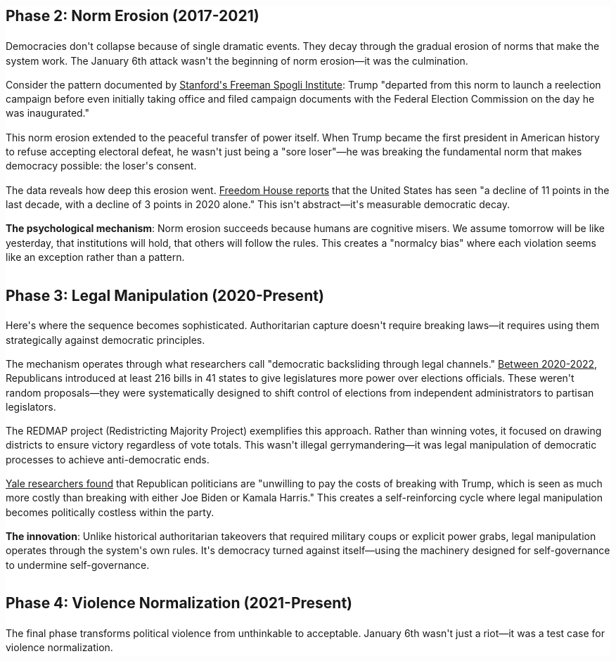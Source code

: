 ## Phase 2: Norm Erosion (2017-2021)

Democracies don't collapse because of single dramatic events. They decay through the gradual erosion of norms that make the system work. The January 6th attack wasn't the beginning of norm erosion—it was the culmination.

Consider the pattern documented by [Stanford's Freeman Spogli Institute](https://fsi.stanford.edu/news/risks-us-democratic-backsliding): Trump "departed from this norm to launch a reelection campaign before even initially taking office and filed campaign documents with the Federal Election Commission on the day he was inaugurated."

This norm erosion extended to the peaceful transfer of power itself. When Trump became the first president in American history to refuse accepting electoral defeat, he wasn't just being a "sore loser"—he was breaking the fundamental norm that makes democracy possible: the loser's consent.

The data reveals how deep this erosion went. [Freedom House reports](https://scholarworks.boisestate.edu/cgi/viewcontent.cgi?article=3216&context=td) that the United States has seen "a decline of 11 points in the last decade, with a decline of 3 points in 2020 alone." This isn't abstract—it's measurable democratic decay.

**The psychological mechanism**: Norm erosion succeeds because humans are cognitive misers. We assume tomorrow will be like yesterday, that institutions will hold, that others will follow the rules. This creates a "normalcy bias" where each violation seems like an exception rather than a pattern.

## Phase 3: Legal Manipulation (2020-Present)

Here's where the sequence becomes sophisticated. Authoritarian capture doesn't require breaking laws—it requires using them strategically against democratic principles.

The mechanism operates through what researchers call "democratic backsliding through legal channels." [Between 2020-2022](https://en.wikipedia.org/wiki/Democratic_backsliding_in_the_United_States), Republicans introduced at least 216 bills in 41 states to give legislatures more power over elections officials. These weren't random proposals—they were systematically designed to shift control of elections from independent administrators to partisan legislators.

The REDMAP project (Redistricting Majority Project) exemplifies this approach. Rather than winning votes, it focused on drawing districts to ensure victory regardless of vote totals. This wasn't illegal gerrymandering—it was legal manipulation of democratic processes to achieve anti-democratic ends.

[Yale researchers found](https://isps.yale.edu/news/blog/2025/03/understanding-democratic-backsliding-insights-from-leading-researchers) that Republican politicians are "unwilling to pay the costs of breaking with Trump, which is seen as much more costly than breaking with either Joe Biden or Kamala Harris." This creates a self-reinforcing cycle where legal manipulation becomes politically costless within the party.

**The innovation**: Unlike historical authoritarian takeovers that required military coups or explicit power grabs, legal manipulation operates through the system's own rules. It's democracy turned against itself—using the machinery designed for self-governance to undermine self-governance.

## Phase 4: Violence Normalization (2021-Present)

The final phase transforms political violence from unthinkable to acceptable. January 6th wasn't just a riot—it was a test case for violence normalization.
